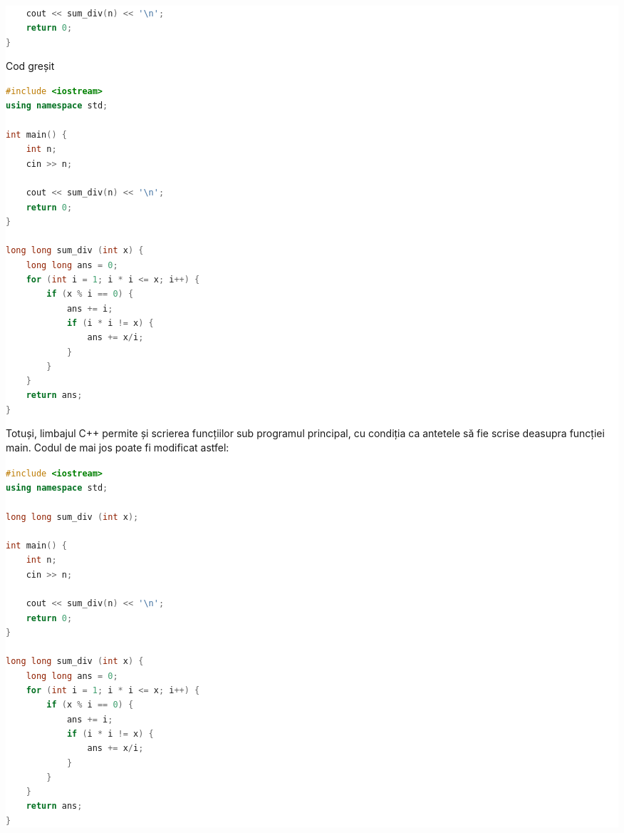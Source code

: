 ```cpp
    cout << sum_div(n) << '\n';
    return 0;
}
```

Cod greșit 

```cpp
#include <iostream>
using namespace std;

int main() {
    int n;
    cin >> n;
    
    cout << sum_div(n) << '\n';
    return 0;
}

long long sum_div (int x) {
    long long ans = 0;
    for (int i = 1; i * i <= x; i++) {
        if (x % i == 0) {
            ans += i;
            if (i * i != x) {
                ans += x/i;
            }
        }
    }
    return ans;
}
```

Totuși, limbajul C++ permite și scrierea funcțiilor sub programul principal, cu condiția ca antetele să fie scrise deasupra funcției main. Codul de mai jos poate fi modificat astfel:

```cpp
#include <iostream>
using namespace std;

long long sum_div (int x);

int main() {
    int n;
    cin >> n;
    
    cout << sum_div(n) << '\n';
    return 0;
}

long long sum_div (int x) {
    long long ans = 0;
    for (int i = 1; i * i <= x; i++) {
        if (x % i == 0) {
            ans += i;
            if (i * i != x) {
                ans += x/i;
            }
        }
    }
    return ans;
}
```
